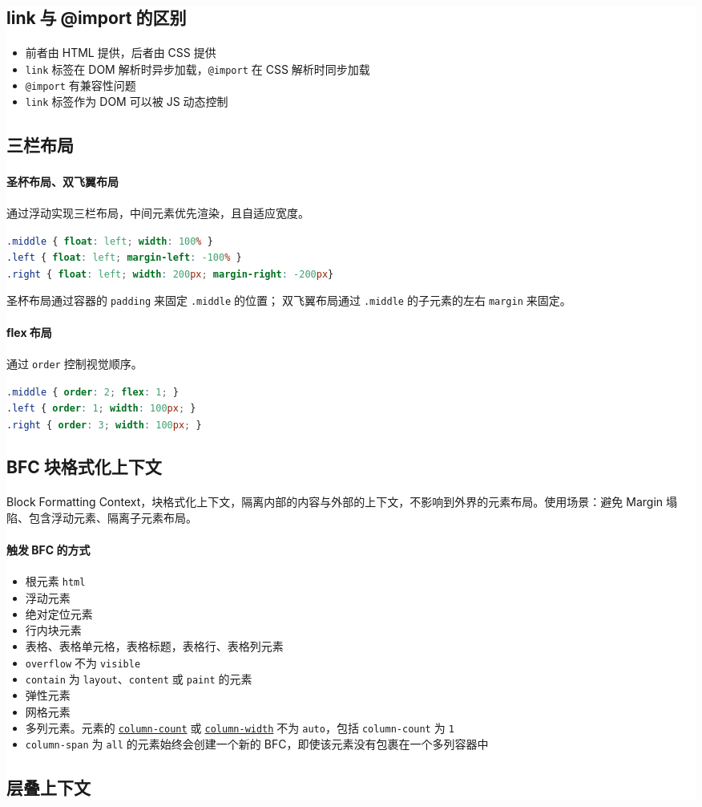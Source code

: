 ## link 与 @import 的区别

- 前者由 HTML 提供，后者由 CSS 提供
- `link` 标签在 DOM 解析时异步加载，`@import` 在 CSS 解析时同步加载
- `@import` 有兼容性问题
- `link` 标签作为 DOM 可以被 JS 动态控制

## 三栏布局

#### 圣杯布局、双飞翼布局

通过浮动实现三栏布局，中间元素优先渲染，且自适应宽度。

```css
.middle { float: left; width: 100% }
.left { float: left; margin-left: -100% }
.right { float: left; width: 200px; margin-right: -200px}
```

圣杯布局通过容器的 `padding` 来固定 `.middle` 的位置；
双飞翼布局通过 `.middle` 的子元素的左右 `margin` 来固定。

#### flex 布局

通过 `order` 控制视觉顺序。

```css
.middle { order: 2; flex: 1; }
.left { order: 1; width: 100px; }
.right { order: 3; width: 100px; }
```

## BFC 块格式化上下文

Block Formatting Context，块格式化上下文，隔离内部的内容与外部的上下文，不影响到外界的元素布局。使用场景：避免 Margin 塌陷、包含浮动元素、隔离子元素布局。

#### 触发 BFC 的方式

- 根元素 `html`
- 浮动元素
- 绝对定位元素
- 行内块元素
- 表格、表格单元格，表格标题，表格行、表格列元素
- `overflow` 不为 `visible`
- `contain` 为 `layout`、`content` 或 `paint` 的元素
- 弹性元素
- 网格元素
- 多列元素。元素的 [`column-count`](https://developer.mozilla.org/zh-CN/docs/Web/CSS/column-count) 或 [`column-width`](https://developer.mozilla.org/en-US/docs/Web/CSS/column-width) 不为 `auto`，包括 `column-count` 为 `1`
- `column-span` 为 `all` 的元素始终会创建一个新的 BFC，即使该元素没有包裹在一个多列容器中

## 层叠上下文
